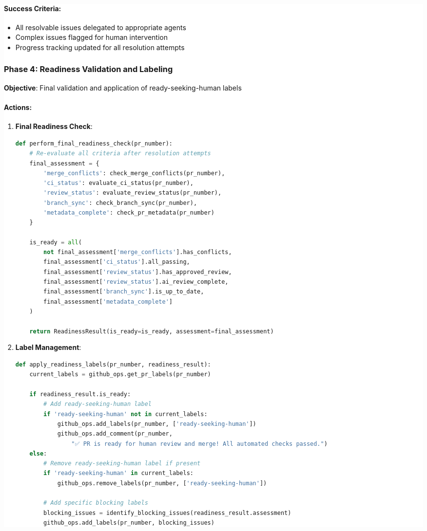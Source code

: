 #### Success Criteria:
- All resolvable issues delegated to appropriate agents
- Complex issues flagged for human intervention
- Progress tracking updated for all resolution attempts

### Phase 4: Readiness Validation and Labeling
**Objective**: Final validation and application of ready-seeking-human labels

#### Actions:
1. **Final Readiness Check**:
   ```python
   def perform_final_readiness_check(pr_number):
       # Re-evaluate all criteria after resolution attempts
       final_assessment = {
           'merge_conflicts': check_merge_conflicts(pr_number),
           'ci_status': evaluate_ci_status(pr_number),
           'review_status': evaluate_review_status(pr_number),
           'branch_sync': check_branch_sync(pr_number),
           'metadata_complete': check_pr_metadata(pr_number)
       }
       
       is_ready = all(
           not final_assessment['merge_conflicts'].has_conflicts,
           final_assessment['ci_status'].all_passing,
           final_assessment['review_status'].has_approved_review,
           final_assessment['review_status'].ai_review_complete,
           final_assessment['branch_sync'].is_up_to_date,
           final_assessment['metadata_complete']
       )
       
       return ReadinessResult(is_ready=is_ready, assessment=final_assessment)
   ```

2. **Label Management**:
   ```python
   def apply_readiness_labels(pr_number, readiness_result):
       current_labels = github_ops.get_pr_labels(pr_number)
       
       if readiness_result.is_ready:
           # Add ready-seeking-human label
           if 'ready-seeking-human' not in current_labels:
               github_ops.add_labels(pr_number, ['ready-seeking-human'])
               github_ops.add_comment(pr_number,
                   "✅ PR is ready for human review and merge! All automated checks passed.")
       else:
           # Remove ready-seeking-human label if present
           if 'ready-seeking-human' in current_labels:
               github_ops.remove_labels(pr_number, ['ready-seeking-human'])
           
           # Add specific blocking labels
           blocking_issues = identify_blocking_issues(readiness_result.assessment)
           github_ops.add_labels(pr_number, blocking_issues)
   ```

